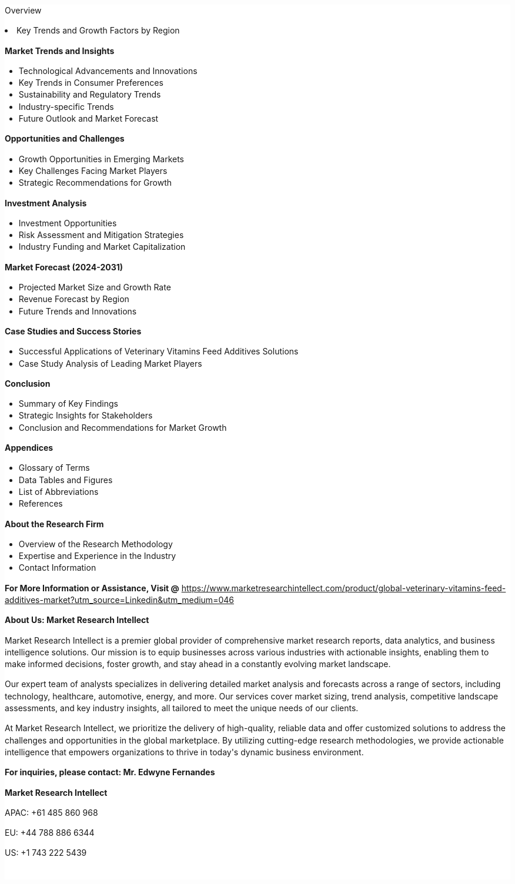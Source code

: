 Overview</li><li>Key Trends and Growth Factors by Region</li></ul><p><strong>Market Trends and Insights</strong></p><ul><li>Technological Advancements and Innovations</li><li>Key Trends in Consumer Preferences</li><li>Sustainability and Regulatory Trends</li><li>Industry-specific Trends</li><li>Future Outlook and Market Forecast</li></ul><p><strong>Opportunities and Challenges</strong></p><ul><li>Growth Opportunities in Emerging Markets</li><li>Key Challenges Facing Market Players</li><li>Strategic Recommendations for Growth</li></ul><p><strong>Investment Analysis</strong></p><ul><li>Investment Opportunities</li><li>Risk Assessment and Mitigation Strategies</li><li>Industry Funding and Market Capitalization</li></ul><p><strong>Market Forecast (2024-2031)</strong></p><ul><li>Projected Market Size and Growth Rate</li><li>Revenue Forecast by Region</li><li>Future Trends and Innovations</li></ul><p><strong>Case Studies and Success Stories</strong></p><ul><li>Successful Applications of Veterinary Vitamins Feed Additives Solutions</li><li>Case Study Analysis of Leading Market Players</li></ul><p><strong>Conclusion</strong></p><ul><li>Summary of Key Findings</li><li>Strategic Insights for Stakeholders</li><li>Conclusion and Recommendations for Market Growth</li></ul><p><strong>Appendices</strong></p><ul><li>Glossary of Terms</li><li>Data Tables and Figures</li><li>List of Abbreviations</li><li>References</li></ul><p><strong>About the Research Firm</strong></p><ul><li>Overview of the Research Methodology</li><li>Expertise and Experience in the Industry</li><li>Contact Information</li></ul></div><div class="article-main__content" data-test-id="publishing-text-block"><p><span class="font-[700]"><strong>For More Information or Assistance, Visit @</strong>&nbsp;<a href="https://www.marketresearchintellect.com/product/global-veterinary-vitamins-feed-additives-market?utm_source=Linkedin&utm_medium=046">https://www.marketresearchintellect.com/product/global-veterinary-vitamins-feed-additives-market?utm_source=Linkedin&utm_medium=046</a></span></p><p><strong>About Us: Market Research Intellect</strong></p><p>Market Research Intellect is a premier global provider of comprehensive market research reports, data analytics, and business intelligence solutions. Our mission is to equip businesses across various industries with actionable insights, enabling them to make informed decisions, foster growth, and stay ahead in a constantly evolving market landscape.</p><p>Our expert team of analysts specializes in delivering detailed market analysis and forecasts across a range of sectors, including technology, healthcare, automotive, energy, and more. Our services cover market sizing, trend analysis, competitive landscape assessments, and key industry insights, all tailored to meet the unique needs of our clients.</p><p>At Market Research Intellect, we prioritize the delivery of high-quality, reliable data and offer customized solutions to address the challenges and opportunities in the global marketplace. By utilizing cutting-edge research methodologies, we provide actionable intelligence that empowers organizations to thrive in today's dynamic business environment.</p><p><strong>For inquiries, please contact: Mr. Edwyne Fernandes</strong></p><p><strong>Market Research Intellect</strong></p><p>APAC: +61 485 860 968</p><p>EU: +44 788 886 6344</p><p>US: +1 743 222 5439</p></div><div class="article-main__content" data-test-id="publishing-text-block">&nbsp;</div>
